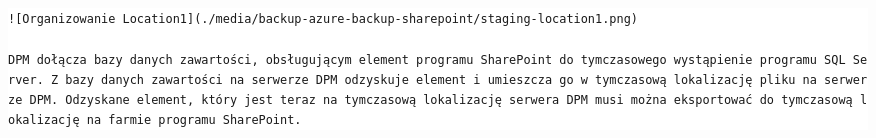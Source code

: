    ![Organizowanie Location1](./media/backup-azure-backup-sharepoint/staging-location1.png)

    DPM dołącza bazy danych zawartości, obsługującym element programu SharePoint do tymczasowego wystąpienie programu SQL Server. Z bazy danych zawartości na serwerze DPM odzyskuje element i umieszcza go w tymczasową lokalizację pliku na serwerze DPM. Odzyskane element, który jest teraz na tymczasową lokalizację serwera DPM musi można eksportować do tymczasową lokalizację na farmie programu SharePoint.
